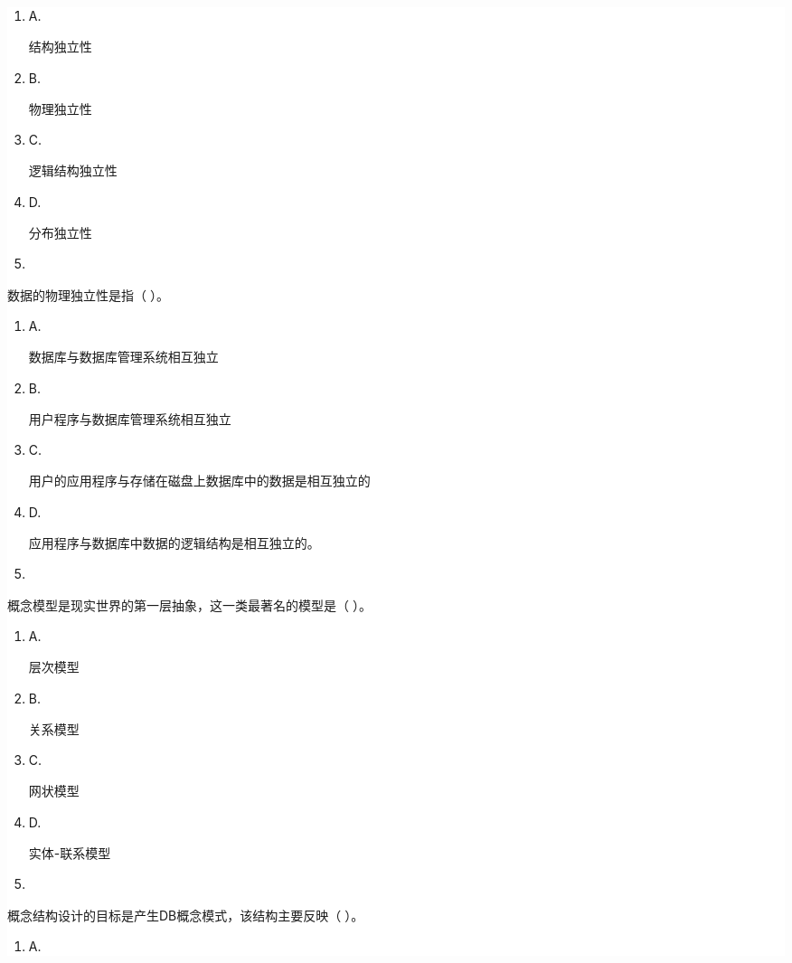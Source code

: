 1. A.

   结构独立性

2. B.

   物理独立性

3. C.

   逻辑结构独立性

4. D.

   分布独立性

51.

数据的物理独立性是指（    ）。



1. A.

    数据库与数据库管理系统相互独立

2. B.

   用户程序与数据库管理系统相互独立

3. C.

   用户的应用程序与存储在磁盘上数据库中的数据是相互独立的

4. D.

   应用程序与数据库中数据的逻辑结构是相互独立的。

52.

概念模型是现实世界的第一层抽象，这一类最著名的模型是（    ）。



1. A.

   层次模型

2. B.

   关系模型

3. C.

   网状模型

4. D.

    实体-联系模型

53.

概念结构设计的目标是产生DB概念模式，该结构主要反映（    ）。



1. A.

